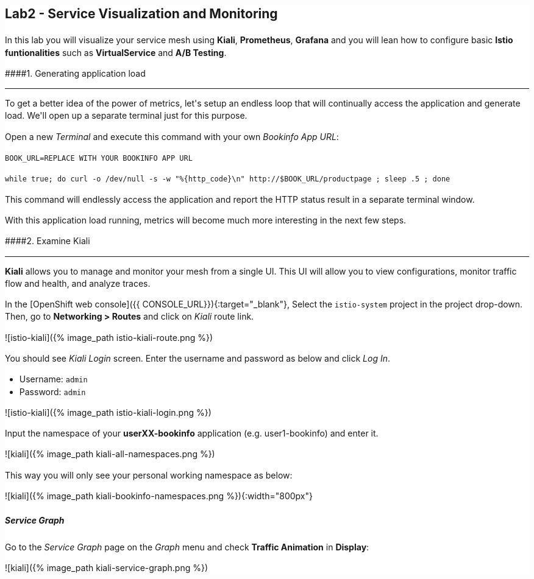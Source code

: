 ## Lab2 - Service Visualization and Monitoring

In this lab you will visualize your service mesh using **Kiali**, **Prometheus**, **Grafana** and you will lean how to configure basic **Istio funtionalities** such as **VirtualService** and **A/B Testing**.

####1. Generating application load

---

To get a better idea of the power of metrics, let's setup an endless loop that will continually access the application and generate load. We'll open up a separate terminal just for this purpose.

Open a new _Terminal_ and execute this command with your own _Bookinfo App URL_:

`BOOK_URL=REPLACE WITH YOUR BOOKINFO APP URL`

`while true; do curl -o /dev/null -s -w "%{http_code}\n" http://$BOOK_URL/productpage ; sleep .5 ; done`

This command will endlessly access the application and report the HTTP status result in a separate terminal window.

With this application load running, metrics will become much more interesting in the next few steps.

####2. Examine Kiali

---

**Kiali** allows you to manage and monitor your mesh from a single UI. This UI will allow you to view configurations, monitor traffic flow and health, and analyze traces.

In the [OpenShift web console]({{ CONSOLE_URL}}){:target="_blank"}, Select the `istio-system` project in the project drop-down. Then, go to **Networking > Routes** and click on _Kiali_ route link.

![istio-kiali]({% image_path istio-kiali-route.png %})

You should see _Kiali Login_ screen. Enter the username and password as below and click _Log In_.

 * Username: `admin`
 * Password: `admin`

![istio-kiali]({% image_path istio-kiali-login.png %})

Input the namespace of your **userXX-bookinfo** application (e.g. user1-bookinfo) and enter it.

![kiali]({% image_path kiali-all-namespaces.png %})

This way you will only see your personal working namespace as below:

![kiali]({% image_path kiali-bookinfo-namespaces.png %}){:width="800px"}

##### Service Graph

Go to the _Service Graph_ page on the _Graph_ menu and check **Traffic Animation** in **Display**:

![kiali]({% image_path kiali-service-graph.png %})
